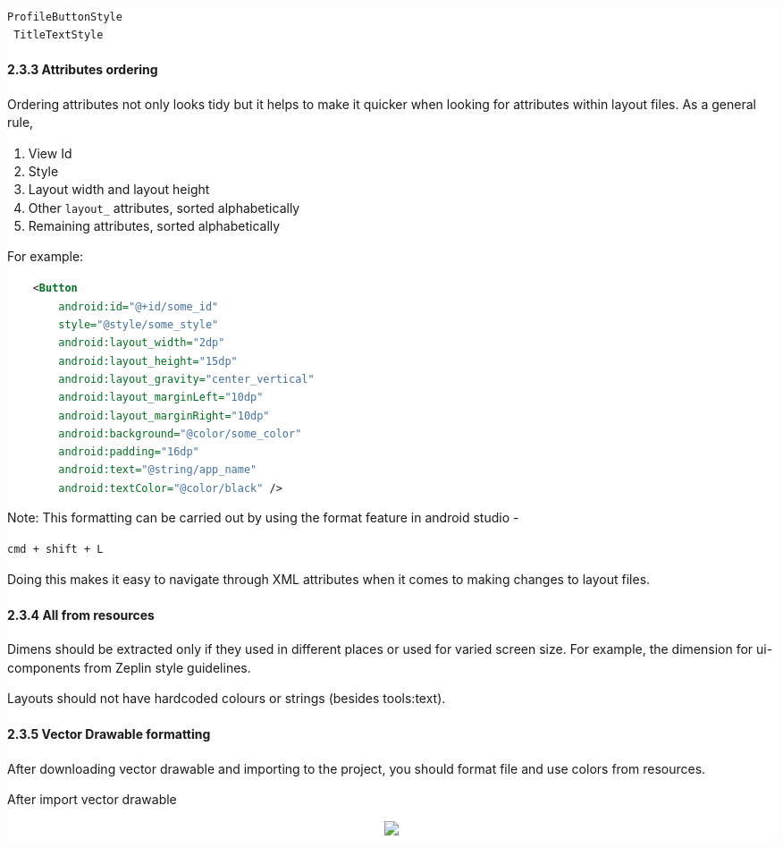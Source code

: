 ```xml
ProfileButtonStyle
 TitleTextStyle
```


#### 2.3.3 Attributes ordering

Ordering attributes not only looks tidy but it helps to make it quicker when looking for attributes within layout files. As a general rule,


1. View Id
2. Style
3. Layout width and layout height
4. Other `layout_` attributes, sorted alphabetically
5. Remaining attributes, sorted alphabetically

For example:

```xml
    <Button
        android:id="@+id/some_id"
        style="@style/some_style"
        android:layout_width="2dp"
        android:layout_height="15dp"
        android:layout_gravity="center_vertical"
        android:layout_marginLeft="10dp"
        android:layout_marginRight="10dp"
        android:background="@color/some_color"
        android:padding="16dp"
        android:text="@string/app_name"
        android:textColor="@color/black" />
```

Note: This formatting can be carried out by using the format feature in android studio -

`cmd + shift + L`

Doing this makes it easy to navigate through XML attributes when it comes to making changes to layout files.

#### 2.3.4 All from resources

Dimens should be extracted only if they used in different places or used for varied screen size. For example, the dimension for ui-components from Zeplin style guidelines.

Layouts should not have hardcoded colours or strings (besides tools:text).



#### 2.3.5 Vector Drawable formatting
After downloading vector drawable and importing to the project, you should format file and use colors from resources.

After import vector drawable

<p align="center">
  <img src="docs/avd_before_formatting.png" />
</p>
